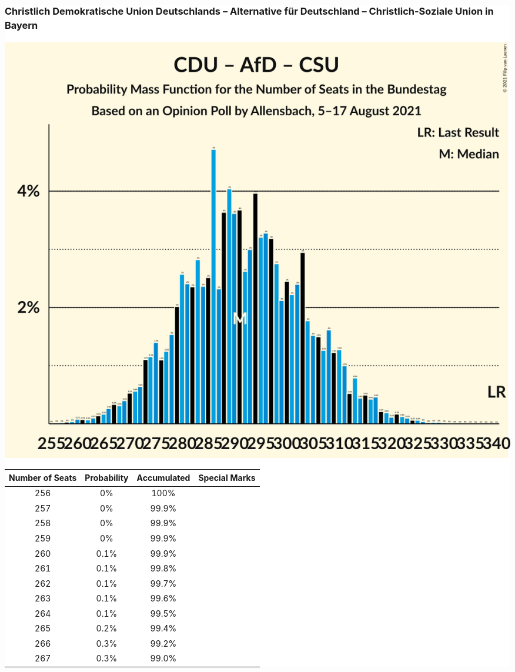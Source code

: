 ### Christlich Demokratische Union Deutschlands – Alternative für Deutschland – Christlich-Soziale Union in Bayern

![Graph with seats probability mass function not yet produced](2021-08-17-Allensbach-coalitions-seats-pmf-cdu–afd–csu.png "Seats Probability Mass Function")

| Number of Seats | Probability | Accumulated | Special Marks |
|:---------------:|:-----------:|:-----------:|:-------------:|
| 256 | 0% | 100% |  |
| 257 | 0% | 99.9% |  |
| 258 | 0% | 99.9% |  |
| 259 | 0% | 99.9% |  |
| 260 | 0.1% | 99.9% |  |
| 261 | 0.1% | 99.8% |  |
| 262 | 0.1% | 99.7% |  |
| 263 | 0.1% | 99.6% |  |
| 264 | 0.1% | 99.5% |  |
| 265 | 0.2% | 99.4% |  |
| 266 | 0.3% | 99.2% |  |
| 267 | 0.3% | 99.0% |  |